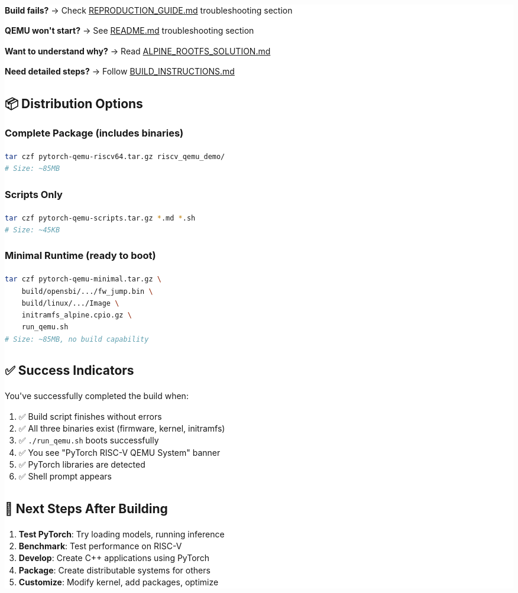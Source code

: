 **Build fails?**
→ Check [REPRODUCTION_GUIDE.md](REPRODUCTION_GUIDE.md) troubleshooting section

**QEMU won't start?**
→ See [README.md](README.md) troubleshooting section

**Want to understand why?**
→ Read [ALPINE_ROOTFS_SOLUTION.md](ALPINE_ROOTFS_SOLUTION.md)

**Need detailed steps?**
→ Follow [BUILD_INSTRUCTIONS.md](BUILD_INSTRUCTIONS.md)

## 📦 Distribution Options

### Complete Package (includes binaries)
```bash
tar czf pytorch-qemu-riscv64.tar.gz riscv_qemu_demo/
# Size: ~85MB
```

### Scripts Only
```bash
tar czf pytorch-qemu-scripts.tar.gz *.md *.sh
# Size: ~45KB
```

### Minimal Runtime (ready to boot)
```bash
tar czf pytorch-qemu-minimal.tar.gz \
    build/opensbi/.../fw_jump.bin \
    build/linux/.../Image \
    initramfs_alpine.cpio.gz \
    run_qemu.sh
# Size: ~85MB, no build capability
```

## ✅ Success Indicators

You've successfully completed the build when:
1. ✅ Build script finishes without errors
2. ✅ All three binaries exist (firmware, kernel, initramfs)
3. ✅ `./run_qemu.sh` boots successfully
4. ✅ You see "PyTorch RISC-V QEMU System" banner
5. ✅ PyTorch libraries are detected
6. ✅ Shell prompt appears

## 🎯 Next Steps After Building

1. **Test PyTorch**: Try loading models, running inference
2. **Benchmark**: Test performance on RISC-V
3. **Develop**: Create C++ applications using PyTorch
4. **Package**: Create distributable systems for others
5. **Customize**: Modify kernel, add packages, optimize
